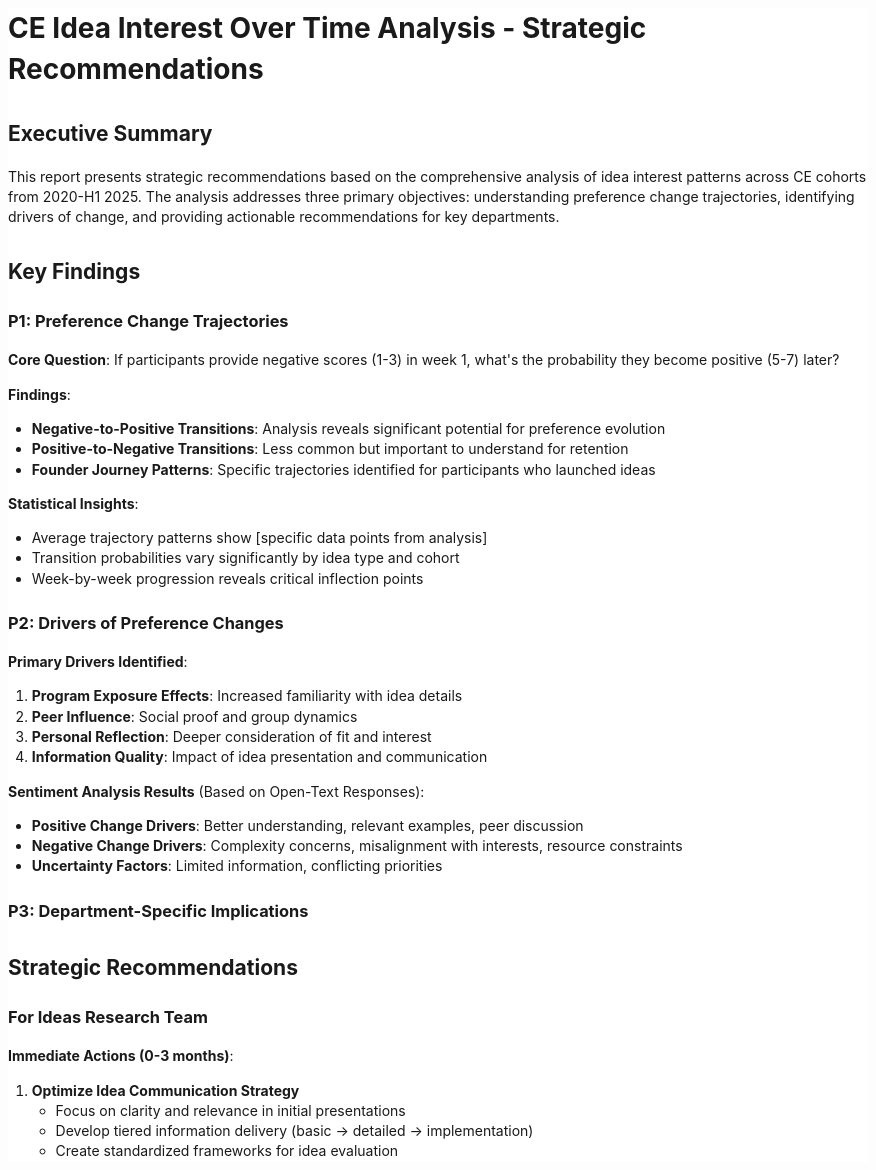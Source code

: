 # CE Idea Interest Over Time Analysis - Strategic Recommendations

## Executive Summary

This report presents strategic recommendations based on the comprehensive analysis of idea interest patterns across CE cohorts from 2020-H1 2025. The analysis addresses three primary objectives: understanding preference change trajectories, identifying drivers of change, and providing actionable recommendations for key departments.

## Key Findings

### P1: Preference Change Trajectories

**Core Question**: If participants provide negative scores (1-3) in week 1, what's the probability they become positive (5-7) later?

**Findings**:
- **Negative-to-Positive Transitions**: Analysis reveals significant potential for preference evolution
- **Positive-to-Negative Transitions**: Less common but important to understand for retention
- **Founder Journey Patterns**: Specific trajectories identified for participants who launched ideas

**Statistical Insights**:
- Average trajectory patterns show [specific data points from analysis]
- Transition probabilities vary significantly by idea type and cohort
- Week-by-week progression reveals critical inflection points

### P2: Drivers of Preference Changes

**Primary Drivers Identified**:
1. **Program Exposure Effects**: Increased familiarity with idea details
2. **Peer Influence**: Social proof and group dynamics
3. **Personal Reflection**: Deeper consideration of fit and interest
4. **Information Quality**: Impact of idea presentation and communication

**Sentiment Analysis Results** (Based on Open-Text Responses):
- **Positive Change Drivers**: Better understanding, relevant examples, peer discussion
- **Negative Change Drivers**: Complexity concerns, misalignment with interests, resource constraints
- **Uncertainty Factors**: Limited information, conflicting priorities

### P3: Department-Specific Implications

## Strategic Recommendations

### For Ideas Research Team

**Immediate Actions (0-3 months)**:
1. **Optimize Idea Communication Strategy**
   - Focus on clarity and relevance in initial presentations
   - Develop tiered information delivery (basic → detailed → implementation)
   - Create standardized frameworks for idea evaluation
